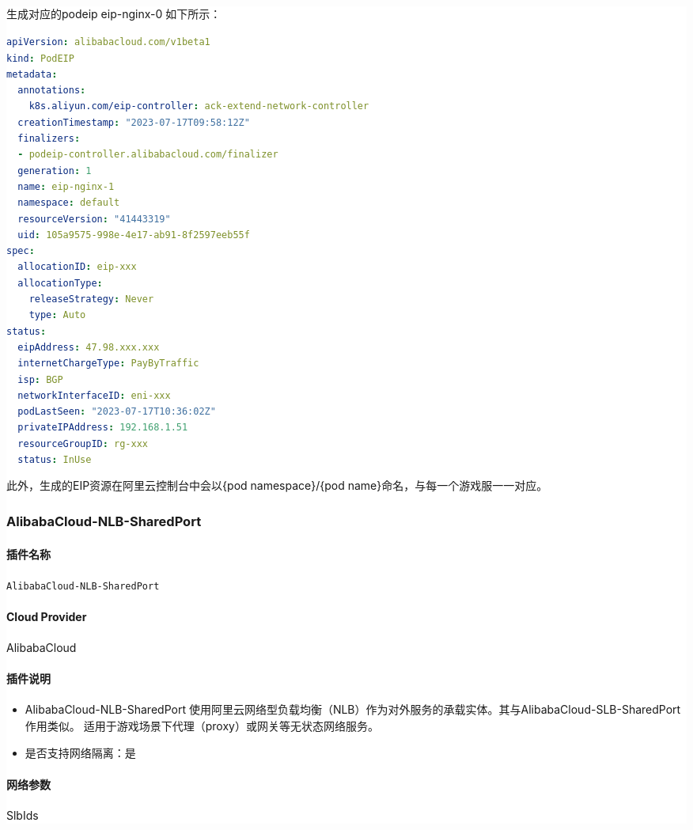 生成对应的podeip eip-nginx-0 如下所示：

```yaml
apiVersion: alibabacloud.com/v1beta1
kind: PodEIP
metadata:
  annotations:
    k8s.aliyun.com/eip-controller: ack-extend-network-controller
  creationTimestamp: "2023-07-17T09:58:12Z"
  finalizers:
  - podeip-controller.alibabacloud.com/finalizer
  generation: 1
  name: eip-nginx-1
  namespace: default
  resourceVersion: "41443319"
  uid: 105a9575-998e-4e17-ab91-8f2597eeb55f
spec:
  allocationID: eip-xxx
  allocationType:
    releaseStrategy: Never
    type: Auto
status:
  eipAddress: 47.98.xxx.xxx
  internetChargeType: PayByTraffic
  isp: BGP
  networkInterfaceID: eni-xxx
  podLastSeen: "2023-07-17T10:36:02Z"
  privateIPAddress: 192.168.1.51
  resourceGroupID: rg-xxx
  status: InUse
```

此外，生成的EIP资源在阿里云控制台中会以{pod namespace}/{pod name}命名，与每一个游戏服一一对应。

### AlibabaCloud-NLB-SharedPort

#### 插件名称

`AlibabaCloud-NLB-SharedPort`

#### Cloud Provider

AlibabaCloud

#### 插件说明

- AlibabaCloud-NLB-SharedPort 使用阿里云网络型负载均衡（NLB）作为对外服务的承载实体。其与AlibabaCloud-SLB-SharedPort作用类似。
  适用于游戏场景下代理（proxy）或网关等无状态网络服务。

- 是否支持网络隔离：是

#### 网络参数

SlbIds
